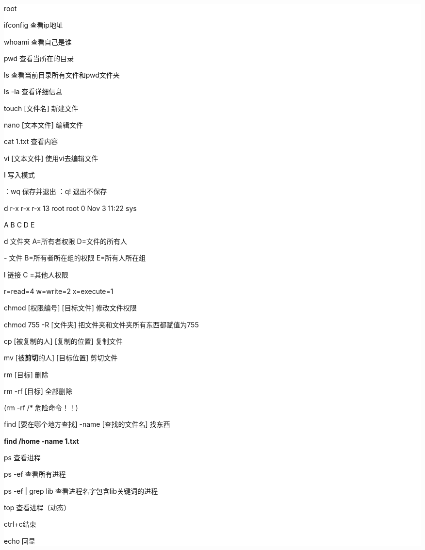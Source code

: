 root

ifconfig 查看ip地址

whoami 查看自己是谁

pwd 查看当所在的目录

ls 查看当前目录所有文件和pwd文件夹

ls -la 查看详细信息

touch [文件名] 新建文件

nano [文本文件] 编辑文件

cat 1.txt 查看内容

vi [文本文件] 使用vi去编辑文件

I 写入模式

：wq 保存并退出 ：q! 退出不保存

d r-x r-x r-x 13 root root 0 Nov 3 11:22 sys

 A B C D E

d 文件夹 A=所有者权限 D=文件的所有人

\- 文件 B=所有者所在组的权限 E=所有人所在组

l 链接 C =其他人权限

r=read=4 w=write=2 x=execute=1

chmod [权限编号] [目标文件] 修改文件权限

chmod 755 -R [文件夹] 把文件夹和文件夹所有东西都赋值为755

cp [被复制的人] [复制的位置] 复制文件

mv [被**剪切**的人] [目标位置] 剪切文件

rm [目标] 删除

rm -rf [目标] 全部删除

(rm -rf /* 危险命令！！)

find [要在哪个地方查找] -name [查找的文件名] 找东西

**find /home -name 1.txt**

ps 查看进程

ps -ef 查看所有进程

ps -ef | grep lib 查看进程名字包含lib关键词的进程

top 查看进程（动态）

ctrl+c结束

echo 回显

